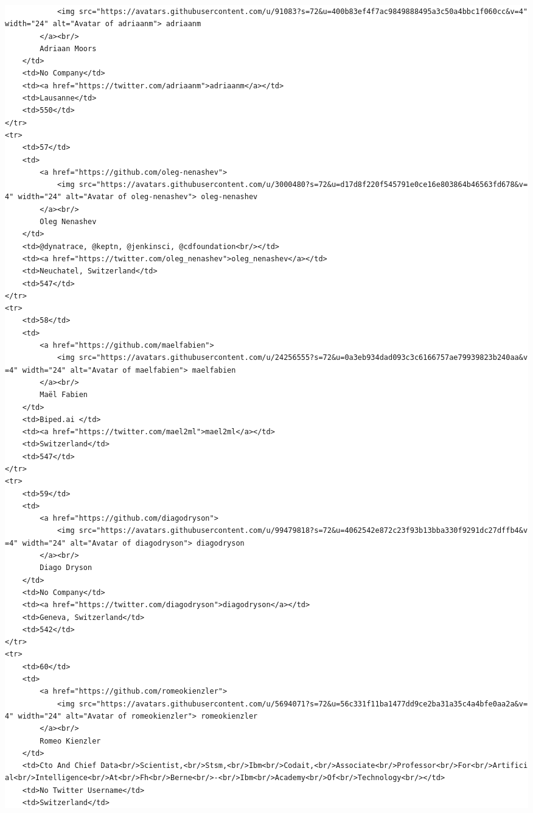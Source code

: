 				<img src="https://avatars.githubusercontent.com/u/91083?s=72&u=400b83ef4f7ac9849888495a3c50a4bbc1f060cc&v=4" width="24" alt="Avatar of adriaanm"> adriaanm
			</a><br/>
			Adriaan Moors
		</td>
		<td>No Company</td>
		<td><a href="https://twitter.com/adriaanm">adriaanm</a></td>
		<td>Lausanne</td>
		<td>550</td>
	</tr>
	<tr>
		<td>57</td>
		<td>
			<a href="https://github.com/oleg-nenashev">
				<img src="https://avatars.githubusercontent.com/u/3000480?s=72&u=d17d8f220f545791e0ce16e803864b46563fd678&v=4" width="24" alt="Avatar of oleg-nenashev"> oleg-nenashev
			</a><br/>
			Oleg Nenashev
		</td>
		<td>@dynatrace, @keptn, @jenkinsci, @cdfoundation<br/></td>
		<td><a href="https://twitter.com/oleg_nenashev">oleg_nenashev</a></td>
		<td>Neuchatel, Switzerland</td>
		<td>547</td>
	</tr>
	<tr>
		<td>58</td>
		<td>
			<a href="https://github.com/maelfabien">
				<img src="https://avatars.githubusercontent.com/u/24256555?s=72&u=0a3eb934dad093c3c6166757ae79939823b240aa&v=4" width="24" alt="Avatar of maelfabien"> maelfabien
			</a><br/>
			Maël Fabien
		</td>
		<td>Biped.ai </td>
		<td><a href="https://twitter.com/mael2ml">mael2ml</a></td>
		<td>Switzerland</td>
		<td>547</td>
	</tr>
	<tr>
		<td>59</td>
		<td>
			<a href="https://github.com/diagodryson">
				<img src="https://avatars.githubusercontent.com/u/99479818?s=72&u=4062542e872c23f93b13bba330f9291dc27dffb4&v=4" width="24" alt="Avatar of diagodryson"> diagodryson
			</a><br/>
			Diago Dryson
		</td>
		<td>No Company</td>
		<td><a href="https://twitter.com/diagodryson">diagodryson</a></td>
		<td>Geneva, Switzerland</td>
		<td>542</td>
	</tr>
	<tr>
		<td>60</td>
		<td>
			<a href="https://github.com/romeokienzler">
				<img src="https://avatars.githubusercontent.com/u/5694071?s=72&u=56c331f11ba1477dd9ce2ba31a35c4a4bfe0aa2a&v=4" width="24" alt="Avatar of romeokienzler"> romeokienzler
			</a><br/>
			Romeo Kienzler
		</td>
		<td>Cto And Chief Data<br/>Scientist,<br/>Stsm,<br/>Ibm<br/>Codait,<br/>Associate<br/>Professor<br/>For<br/>Artificial<br/>Intelligence<br/>At<br/>Fh<br/>Berne<br/>-<br/>Ibm<br/>Academy<br/>Of<br/>Technology<br/></td>
		<td>No Twitter Username</td>
		<td>Switzerland</td>